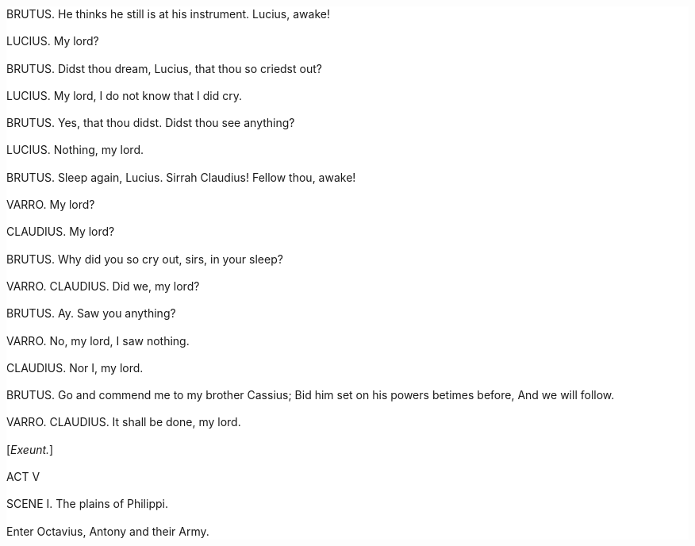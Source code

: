 BRUTUS.
He thinks he still is at his instrument.
Lucius, awake!

LUCIUS.
My lord?

BRUTUS.
Didst thou dream, Lucius, that thou so criedst out?

LUCIUS.
My lord, I do not know that I did cry.

BRUTUS.
Yes, that thou didst. Didst thou see anything?

LUCIUS.
Nothing, my lord.

BRUTUS.
Sleep again, Lucius. Sirrah Claudius!
Fellow thou, awake!

VARRO.
My lord?

CLAUDIUS.
My lord?

BRUTUS.
Why did you so cry out, sirs, in your sleep?

VARRO. CLAUDIUS.
Did we, my lord?

BRUTUS.
Ay. Saw you anything?

VARRO.
No, my lord, I saw nothing.

CLAUDIUS.
Nor I, my lord.

BRUTUS.
Go and commend me to my brother Cassius;
Bid him set on his powers betimes before,
And we will follow.

VARRO. CLAUDIUS.
It shall be done, my lord.

 [_Exeunt._]



ACT V

SCENE I. The plains of Philippi.

 Enter Octavius, Antony and their Army.
